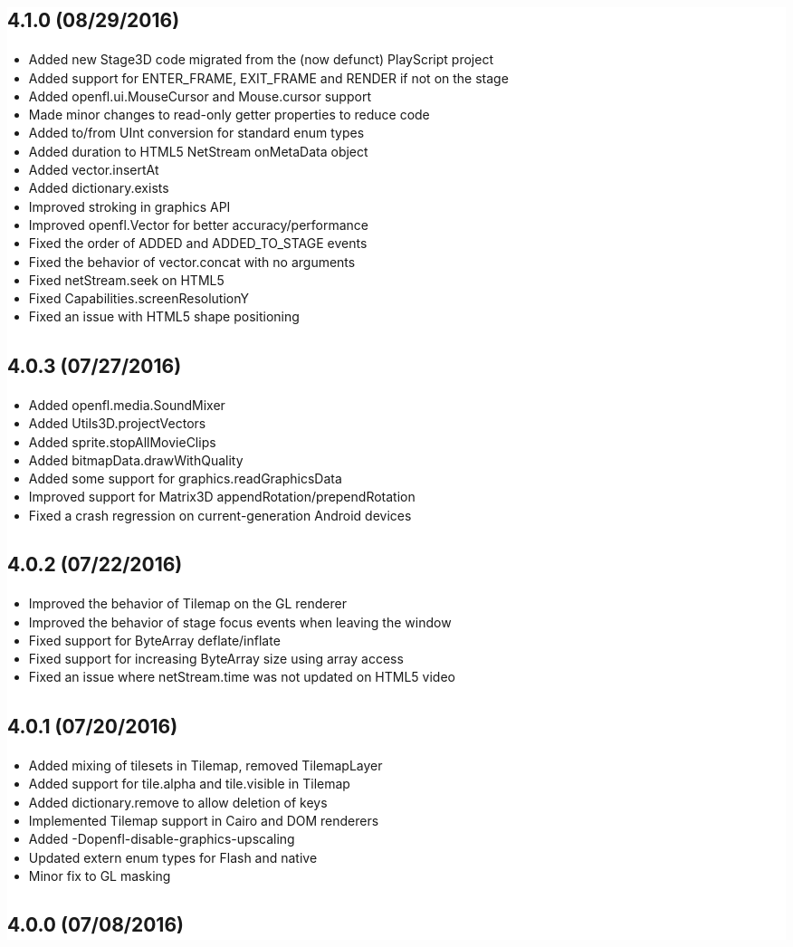 
4.1.0 (08/29/2016)
------------------

* Added new Stage3D code migrated from the (now defunct) PlayScript project
* Added support for ENTER_FRAME, EXIT_FRAME and RENDER if not on the stage
* Added openfl.ui.MouseCursor and Mouse.cursor support
* Made minor changes to read-only getter properties to reduce code
* Added to/from UInt conversion for standard enum types
* Added duration to HTML5 NetStream onMetaData object
* Added vector.insertAt
* Added dictionary.exists
* Improved stroking in graphics API
* Improved openfl.Vector for better accuracy/performance
* Fixed the order of ADDED and ADDED_TO_STAGE events
* Fixed the behavior of vector.concat with no arguments
* Fixed netStream.seek on HTML5
* Fixed Capabilities.screenResolutionY
* Fixed an issue with HTML5 shape positioning


4.0.3 (07/27/2016)
------------------

* Added openfl.media.SoundMixer
* Added Utils3D.projectVectors
* Added sprite.stopAllMovieClips
* Added bitmapData.drawWithQuality
* Added some support for graphics.readGraphicsData
* Improved support for Matrix3D appendRotation/prependRotation
* Fixed a crash regression on current-generation Android devices


4.0.2 (07/22/2016)
------------------

* Improved the behavior of Tilemap on the GL renderer
* Improved the behavior of stage focus events when leaving the window
* Fixed support for ByteArray deflate/inflate
* Fixed support for increasing ByteArray size using array access
* Fixed an issue where netStream.time was not updated on HTML5 video


4.0.1 (07/20/2016)
------------------

* Added mixing of tilesets in Tilemap, removed TilemapLayer
* Added support for tile.alpha and tile.visible in Tilemap
* Added dictionary.remove to allow deletion of keys
* Implemented Tilemap support in Cairo and DOM renderers
* Added -Dopenfl-disable-graphics-upscaling
* Updated extern enum types for Flash and native
* Minor fix to GL masking


4.0.0 (07/08/2016)
------------------
